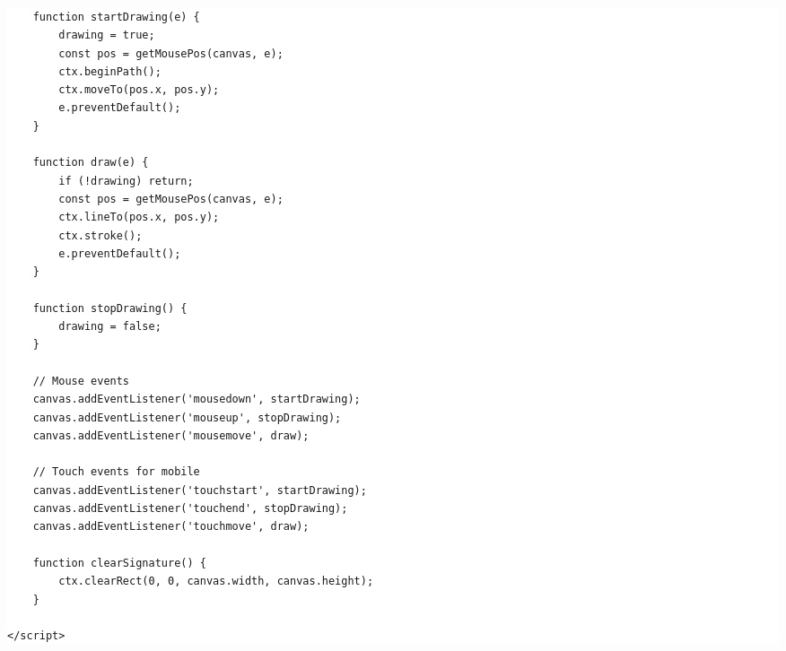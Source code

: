         function startDrawing(e) {
            drawing = true;
            const pos = getMousePos(canvas, e);
            ctx.beginPath();
            ctx.moveTo(pos.x, pos.y);
            e.preventDefault();
        }

        function draw(e) {
            if (!drawing) return;
            const pos = getMousePos(canvas, e);
            ctx.lineTo(pos.x, pos.y);
            ctx.stroke();
            e.preventDefault();
        }

        function stopDrawing() {
            drawing = false;
        }
        
        // Mouse events
        canvas.addEventListener('mousedown', startDrawing);
        canvas.addEventListener('mouseup', stopDrawing);
        canvas.addEventListener('mousemove', draw);

        // Touch events for mobile
        canvas.addEventListener('touchstart', startDrawing);
        canvas.addEventListener('touchend', stopDrawing);
        canvas.addEventListener('touchmove', draw);
        
        function clearSignature() {
            ctx.clearRect(0, 0, canvas.width, canvas.height);
        }

    </script>
</body>
</html>
